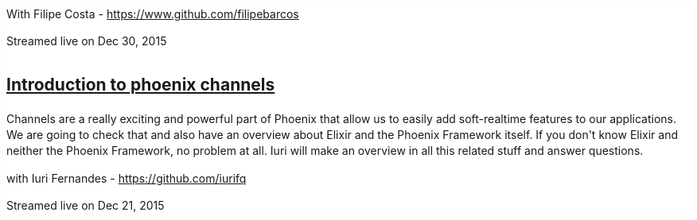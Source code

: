 With Filipe Costa - <https://www.github.com/filipebarcos>

Streamed live on Dec 30, 2015

<iframe width="560" height="315" src="https://www.youtube.com/embed/sBkN513ShkQ" frameborder="0" allowfullscreen></iframe>

<p></p>

## [Introduction to phoenix channels](https://youtu.be/fcgS9epbptY)

Channels are a really exciting and powerful part of Phoenix that allow us to easily add soft-realtime features to our applications. We are going to check that and also have an overview about Elixir and the Phoenix Framework itself. If you don't know Elixir and neither the Phoenix Framework, no problem at all. Iuri will make an overview in all this related stuff and answer questions.

with Iuri Fernandes - <https://github.com/iurifq>

Streamed live on Dec 21, 2015

<iframe width="560" height="315" src="https://www.youtube.com/embed/fcgS9epbptY" frameborder="0" allowfullscreen></iframe>

<p></p>
